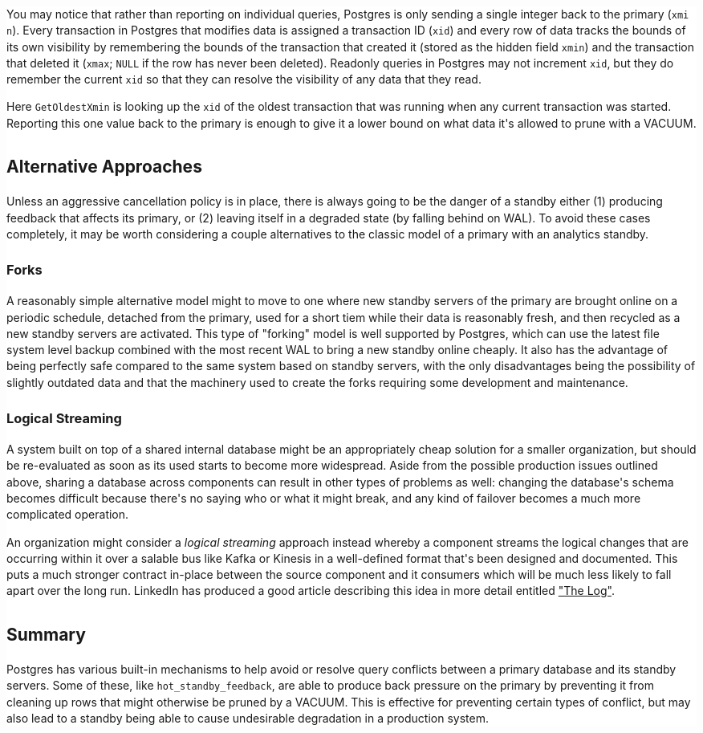 You may notice that rather than reporting on individual queries, Postgres is only sending a single integer back to the primary (`xmin`). Every transaction in Postgres that modifies data is assigned a transaction ID (`xid`) and every row of data tracks the bounds of its own visibility by remembering the bounds of the transaction that created it (stored as the hidden field `xmin`) and the transaction that deleted it (`xmax`; `NULL` if the row has never been deleted). Readonly queries in Postgres may not increment `xid`, but they do remember the current `xid` so that they can resolve the visibility of any data that they read.

Here `GetOldestXmin` is looking up the `xid` of the oldest transaction that was running when any current transaction was started. Reporting this one value back to the primary is enough to give it a lower bound on what data it's allowed to prune with a VACUUM.

## Alternative Approaches

Unless an aggressive cancellation policy is in place, there is always going to be the danger of a standby either (1) producing feedback that affects its primary, or (2) leaving itself in a degraded state (by falling behind on WAL). To avoid these cases completely, it may be worth considering a couple alternatives to the classic model of a primary with an analytics standby.

### Forks

A reasonably simple alternative model might to move to one where new standby servers of the primary are brought online on a periodic schedule, detached from the primary, used for a short tiem while their data is reasonably fresh, and then recycled as a new standby servers are activated. This type of "forking" model is well supported by Postgres, which can use the latest file system level backup combined with the most recent WAL to bring a new standby online cheaply. It also has the advantage of being perfectly safe compared to the same system based on standby servers, with the only disadvantages being the possibility of slightly outdated data and that the machinery used to create the forks requiring some development and maintenance.

### Logical Streaming

A system built on top of a shared internal database might be an appropriately cheap solution for a smaller organization, but should be re-evaluated as soon as its used starts to become more widespread. Aside from the possible production issues outlined above, sharing a database across components can result in other types of problems as well: changing the database's schema becomes difficult because there's no saying who or what it might break, and any kind of failover becomes a much more complicated operation.

An organization might consider a _logical streaming_ approach instead whereby a component streams the logical changes that are occurring within it over a salable bus like Kafka or Kinesis in a well-defined format that's been designed and documented. This puts a much stronger contract in-place between the source component and it consumers which will be much less likely to fall apart over the long run. LinkedIn has produced a good article describing this idea in more detail entitled ["The Log"](http://engineering.linkedin.com/distributed-systems/log-what-every-software-engineer-should-know-about-real-time-datas-unifying).

## Summary

Postgres has various built-in mechanisms to help avoid or resolve query conflicts between a primary database and its standby servers. Some of these, like `hot_standby_feedback`, are able to produce back pressure on the primary by preventing it from cleaning up rows that might otherwise be pruned by a VACUUM. This is effective for preventing certain types of conflict, but may also lead to a standby being able to cause undesirable degradation in a production system.
